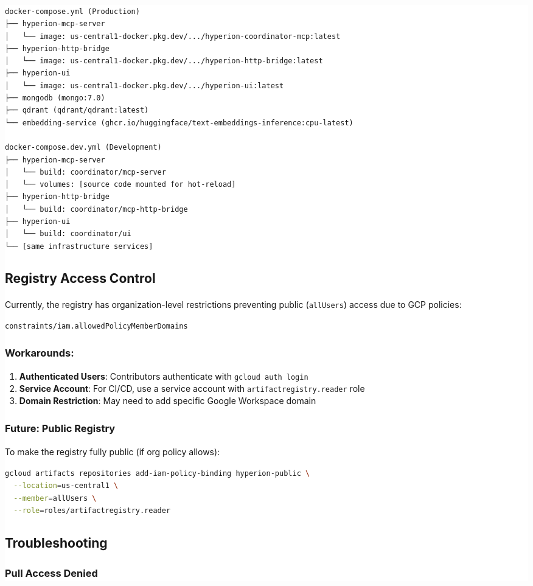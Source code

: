 ```
docker-compose.yml (Production)
├── hyperion-mcp-server
│   └── image: us-central1-docker.pkg.dev/.../hyperion-coordinator-mcp:latest
├── hyperion-http-bridge
│   └── image: us-central1-docker.pkg.dev/.../hyperion-http-bridge:latest
├── hyperion-ui
│   └── image: us-central1-docker.pkg.dev/.../hyperion-ui:latest
├── mongodb (mongo:7.0)
├── qdrant (qdrant/qdrant:latest)
└── embedding-service (ghcr.io/huggingface/text-embeddings-inference:cpu-latest)

docker-compose.dev.yml (Development)
├── hyperion-mcp-server
│   └── build: coordinator/mcp-server
│   └── volumes: [source code mounted for hot-reload]
├── hyperion-http-bridge
│   └── build: coordinator/mcp-http-bridge
├── hyperion-ui
│   └── build: coordinator/ui
└── [same infrastructure services]
```

## Registry Access Control

Currently, the registry has organization-level restrictions preventing public (`allUsers`) access due to GCP policies:

```
constraints/iam.allowedPolicyMemberDomains
```

### Workarounds:

1. **Authenticated Users**: Contributors authenticate with `gcloud auth login`
2. **Service Account**: For CI/CD, use a service account with `artifactregistry.reader` role
3. **Domain Restriction**: May need to add specific Google Workspace domain

### Future: Public Registry

To make the registry fully public (if org policy allows):

```bash
gcloud artifacts repositories add-iam-policy-binding hyperion-public \
  --location=us-central1 \
  --member=allUsers \
  --role=roles/artifactregistry.reader
```

## Troubleshooting

### Pull Access Denied
